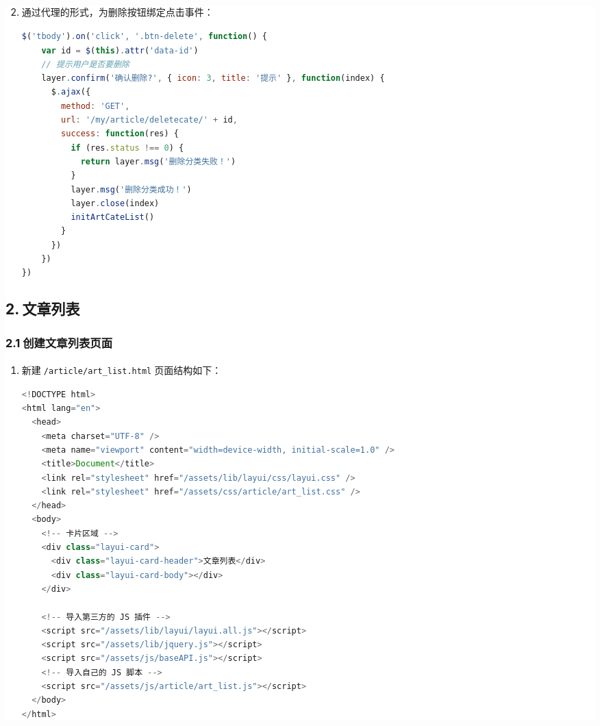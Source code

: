 2. 通过代理的形式，为删除按钮绑定点击事件：

   ```js
   $('tbody').on('click', '.btn-delete', function() {
       var id = $(this).attr('data-id')
       // 提示用户是否要删除
       layer.confirm('确认删除?', { icon: 3, title: '提示' }, function(index) {
         $.ajax({
           method: 'GET',
           url: '/my/article/deletecate/' + id,
           success: function(res) {
             if (res.status !== 0) {
               return layer.msg('删除分类失败！')
             }
             layer.msg('删除分类成功！')
             layer.close(index)
             initArtCateList()
           }
         })
       })
   })
   ```

   

## 2. 文章列表

### 2.1 创建文章列表页面

1. 新建 `/article/art_list.html` 页面结构如下：

   ```js
   <!DOCTYPE html>
   <html lang="en">
     <head>
       <meta charset="UTF-8" />
       <meta name="viewport" content="width=device-width, initial-scale=1.0" />
       <title>Document</title>
       <link rel="stylesheet" href="/assets/lib/layui/css/layui.css" />
       <link rel="stylesheet" href="/assets/css/article/art_list.css" />
     </head>
     <body>
       <!-- 卡片区域 -->
       <div class="layui-card">
         <div class="layui-card-header">文章列表</div>
         <div class="layui-card-body"></div>
       </div>
   
       <!-- 导入第三方的 JS 插件 -->
       <script src="/assets/lib/layui/layui.all.js"></script>
       <script src="/assets/lib/jquery.js"></script>
       <script src="/assets/js/baseAPI.js"></script>
       <!-- 导入自己的 JS 脚本 -->
       <script src="/assets/js/article/art_list.js"></script>
     </body>
   </html>
   
   ```

